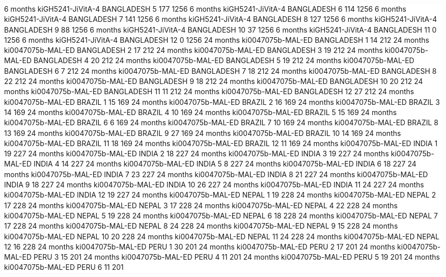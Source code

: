 6 months    kiGH5241-JiVitA-4          BANGLADESH                     5             177    1256
6 months    kiGH5241-JiVitA-4          BANGLADESH                     6             114    1256
6 months    kiGH5241-JiVitA-4          BANGLADESH                     7             141    1256
6 months    kiGH5241-JiVitA-4          BANGLADESH                     8             127    1256
6 months    kiGH5241-JiVitA-4          BANGLADESH                     9              88    1256
6 months    kiGH5241-JiVitA-4          BANGLADESH                     10             37    1256
6 months    kiGH5241-JiVitA-4          BANGLADESH                     11              0    1256
6 months    kiGH5241-JiVitA-4          BANGLADESH                     12              0    1256
24 months   ki0047075b-MAL-ED          BANGLADESH                     1              14     212
24 months   ki0047075b-MAL-ED          BANGLADESH                     2              17     212
24 months   ki0047075b-MAL-ED          BANGLADESH                     3              19     212
24 months   ki0047075b-MAL-ED          BANGLADESH                     4              20     212
24 months   ki0047075b-MAL-ED          BANGLADESH                     5              19     212
24 months   ki0047075b-MAL-ED          BANGLADESH                     6               7     212
24 months   ki0047075b-MAL-ED          BANGLADESH                     7              18     212
24 months   ki0047075b-MAL-ED          BANGLADESH                     8              22     212
24 months   ki0047075b-MAL-ED          BANGLADESH                     9              18     212
24 months   ki0047075b-MAL-ED          BANGLADESH                     10             20     212
24 months   ki0047075b-MAL-ED          BANGLADESH                     11             11     212
24 months   ki0047075b-MAL-ED          BANGLADESH                     12             27     212
24 months   ki0047075b-MAL-ED          BRAZIL                         1              15     169
24 months   ki0047075b-MAL-ED          BRAZIL                         2              16     169
24 months   ki0047075b-MAL-ED          BRAZIL                         3              14     169
24 months   ki0047075b-MAL-ED          BRAZIL                         4              10     169
24 months   ki0047075b-MAL-ED          BRAZIL                         5              15     169
24 months   ki0047075b-MAL-ED          BRAZIL                         6               6     169
24 months   ki0047075b-MAL-ED          BRAZIL                         7              10     169
24 months   ki0047075b-MAL-ED          BRAZIL                         8              13     169
24 months   ki0047075b-MAL-ED          BRAZIL                         9              27     169
24 months   ki0047075b-MAL-ED          BRAZIL                         10             14     169
24 months   ki0047075b-MAL-ED          BRAZIL                         11             18     169
24 months   ki0047075b-MAL-ED          BRAZIL                         12             11     169
24 months   ki0047075b-MAL-ED          INDIA                          1              19     227
24 months   ki0047075b-MAL-ED          INDIA                          2              18     227
24 months   ki0047075b-MAL-ED          INDIA                          3              19     227
24 months   ki0047075b-MAL-ED          INDIA                          4              14     227
24 months   ki0047075b-MAL-ED          INDIA                          5               8     227
24 months   ki0047075b-MAL-ED          INDIA                          6              18     227
24 months   ki0047075b-MAL-ED          INDIA                          7              23     227
24 months   ki0047075b-MAL-ED          INDIA                          8              21     227
24 months   ki0047075b-MAL-ED          INDIA                          9              18     227
24 months   ki0047075b-MAL-ED          INDIA                          10             26     227
24 months   ki0047075b-MAL-ED          INDIA                          11             24     227
24 months   ki0047075b-MAL-ED          INDIA                          12             19     227
24 months   ki0047075b-MAL-ED          NEPAL                          1              19     228
24 months   ki0047075b-MAL-ED          NEPAL                          2              17     228
24 months   ki0047075b-MAL-ED          NEPAL                          3              17     228
24 months   ki0047075b-MAL-ED          NEPAL                          4              22     228
24 months   ki0047075b-MAL-ED          NEPAL                          5              19     228
24 months   ki0047075b-MAL-ED          NEPAL                          6              18     228
24 months   ki0047075b-MAL-ED          NEPAL                          7              17     228
24 months   ki0047075b-MAL-ED          NEPAL                          8              24     228
24 months   ki0047075b-MAL-ED          NEPAL                          9              15     228
24 months   ki0047075b-MAL-ED          NEPAL                          10             20     228
24 months   ki0047075b-MAL-ED          NEPAL                          11             24     228
24 months   ki0047075b-MAL-ED          NEPAL                          12             16     228
24 months   ki0047075b-MAL-ED          PERU                           1              30     201
24 months   ki0047075b-MAL-ED          PERU                           2              17     201
24 months   ki0047075b-MAL-ED          PERU                           3              15     201
24 months   ki0047075b-MAL-ED          PERU                           4              11     201
24 months   ki0047075b-MAL-ED          PERU                           5              19     201
24 months   ki0047075b-MAL-ED          PERU                           6              11     201
